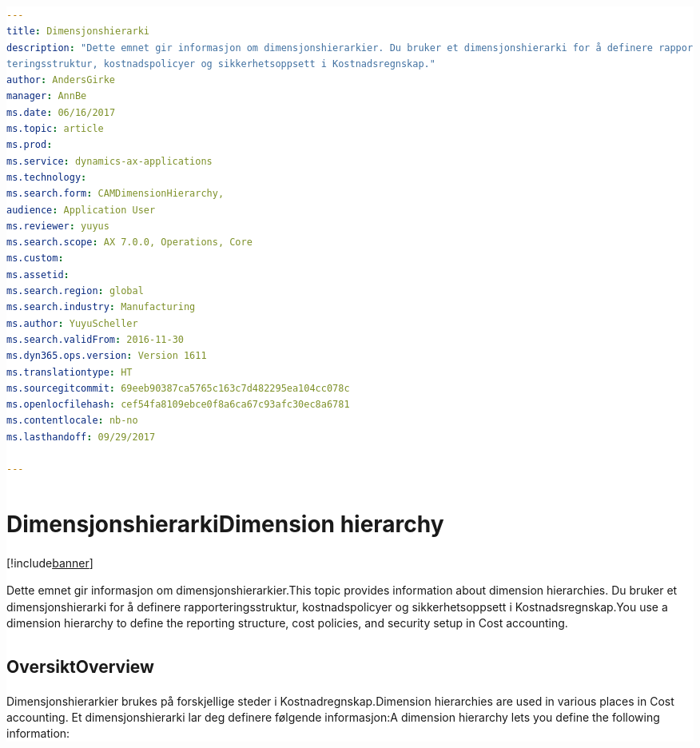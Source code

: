 ```yaml
---
title: Dimensjonshierarki
description: "Dette emnet gir informasjon om dimensjonshierarkier. Du bruker et dimensjonshierarki for å definere rapporteringsstruktur, kostnadspolicyer og sikkerhetsoppsett i Kostnadsregnskap."
author: AndersGirke
manager: AnnBe
ms.date: 06/16/2017
ms.topic: article
ms.prod: 
ms.service: dynamics-ax-applications
ms.technology: 
ms.search.form: CAMDimensionHierarchy,
audience: Application User
ms.reviewer: yuyus
ms.search.scope: AX 7.0.0, Operations, Core
ms.custom: 
ms.assetid: 
ms.search.region: global
ms.search.industry: Manufacturing
ms.author: YuyuScheller
ms.search.validFrom: 2016-11-30
ms.dyn365.ops.version: Version 1611
ms.translationtype: HT
ms.sourcegitcommit: 69eeb90387ca5765c163c7d482295ea104cc078c
ms.openlocfilehash: cef54fa8109ebce0f8a6ca67c93afc30ec8a6781
ms.contentlocale: nb-no
ms.lasthandoff: 09/29/2017

---
```


# <a name="dimension-hierarchy"></a><span data-ttu-id="ff2a6-104">Dimensjonshierarki</span><span class="sxs-lookup"><span data-stu-id="ff2a6-104">Dimension hierarchy</span></span>

[!include[banner](../includes/banner.md)]

<span data-ttu-id="ff2a6-105">Dette emnet gir informasjon om dimensjonshierarkier.</span><span class="sxs-lookup"><span data-stu-id="ff2a6-105">This topic provides information about dimension hierarchies.</span></span> <span data-ttu-id="ff2a6-106">Du bruker et dimensjonshierarki for å definere rapporteringsstruktur, kostnadspolicyer og sikkerhetsoppsett i Kostnadsregnskap.</span><span class="sxs-lookup"><span data-stu-id="ff2a6-106">You use a dimension hierarchy to define the reporting structure, cost policies, and security setup in Cost accounting.</span></span>  

## <a name="overview"></a><span data-ttu-id="ff2a6-107">Oversikt</span><span class="sxs-lookup"><span data-stu-id="ff2a6-107">Overview</span></span>

<span data-ttu-id="ff2a6-108">Dimensjonshierarkier brukes på forskjellige steder i Kostnadregnskap.</span><span class="sxs-lookup"><span data-stu-id="ff2a6-108">Dimension hierarchies are used in various places in Cost accounting.</span></span> <span data-ttu-id="ff2a6-109">Et dimensjonshierarki lar deg definere følgende informasjon:</span><span class="sxs-lookup"><span data-stu-id="ff2a6-109">A dimension hierarchy lets you define the following information:</span></span>
